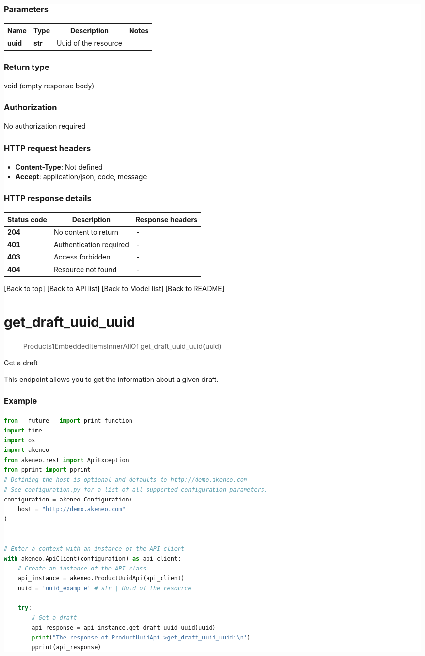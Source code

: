 ### Parameters

Name | Type | Description  | Notes
------------- | ------------- | ------------- | -------------
 **uuid** | **str**| Uuid of the resource | 

### Return type

void (empty response body)

### Authorization

No authorization required

### HTTP request headers

 - **Content-Type**: Not defined
 - **Accept**: application/json, code, message

### HTTP response details
| Status code | Description | Response headers |
|-------------|-------------|------------------|
**204** | No content to return |  -  |
**401** | Authentication required |  -  |
**403** | Access forbidden |  -  |
**404** | Resource not found |  -  |

[[Back to top]](#) [[Back to API list]](../README.md#documentation-for-api-endpoints) [[Back to Model list]](../README.md#documentation-for-models) [[Back to README]](../README.md)

# **get_draft_uuid_uuid**
> Products1EmbeddedItemsInnerAllOf get_draft_uuid_uuid(uuid)

Get a draft

This endpoint allows you to get the information about a given draft.

### Example

```python
from __future__ import print_function
import time
import os
import akeneo
from akeneo.rest import ApiException
from pprint import pprint
# Defining the host is optional and defaults to http://demo.akeneo.com
# See configuration.py for a list of all supported configuration parameters.
configuration = akeneo.Configuration(
    host = "http://demo.akeneo.com"
)


# Enter a context with an instance of the API client
with akeneo.ApiClient(configuration) as api_client:
    # Create an instance of the API class
    api_instance = akeneo.ProductUuidApi(api_client)
    uuid = 'uuid_example' # str | Uuid of the resource

    try:
        # Get a draft
        api_response = api_instance.get_draft_uuid_uuid(uuid)
        print("The response of ProductUuidApi->get_draft_uuid_uuid:\n")
        pprint(api_response)
```